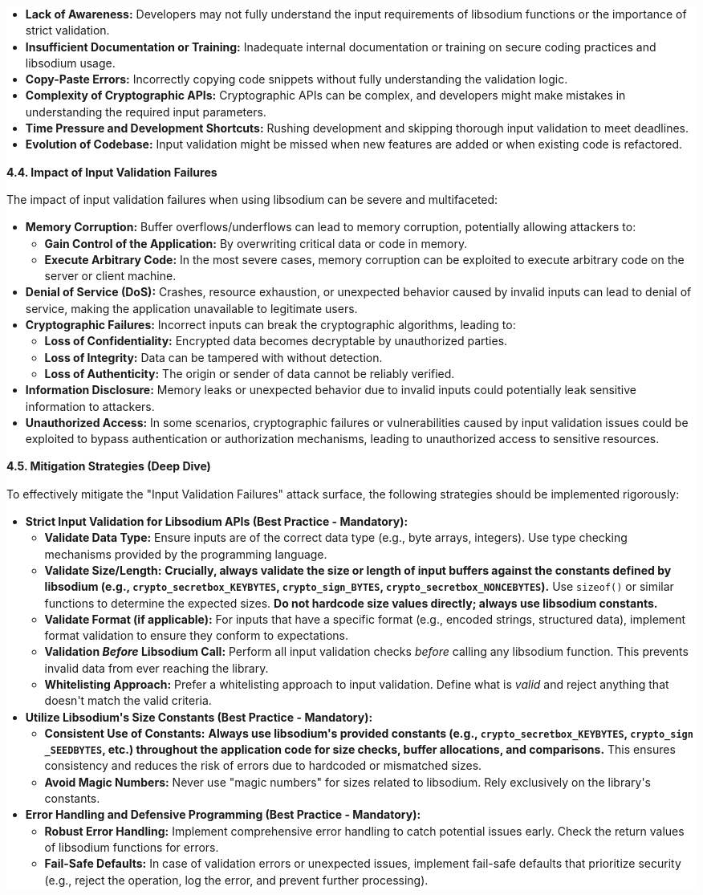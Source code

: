 *   **Lack of Awareness:** Developers may not fully understand the input requirements of libsodium functions or the importance of strict validation.
*   **Insufficient Documentation or Training:**  Inadequate internal documentation or training on secure coding practices and libsodium usage.
*   **Copy-Paste Errors:**  Incorrectly copying code snippets without fully understanding the validation logic.
*   **Complexity of Cryptographic APIs:**  Cryptographic APIs can be complex, and developers might make mistakes in understanding the required input parameters.
*   **Time Pressure and Development Shortcuts:**  Rushing development and skipping thorough input validation to meet deadlines.
*   **Evolution of Codebase:**  Input validation might be missed when new features are added or when existing code is refactored.

**4.4. Impact of Input Validation Failures**

The impact of input validation failures when using libsodium can be severe and multifaceted:

*   **Memory Corruption:** Buffer overflows/underflows can lead to memory corruption, potentially allowing attackers to:
    *   **Gain Control of the Application:**  By overwriting critical data or code in memory.
    *   **Execute Arbitrary Code:**  In the most severe cases, memory corruption can be exploited to execute arbitrary code on the server or client machine.
*   **Denial of Service (DoS):**  Crashes, resource exhaustion, or unexpected behavior caused by invalid inputs can lead to denial of service, making the application unavailable to legitimate users.
*   **Cryptographic Failures:**  Incorrect inputs can break the cryptographic algorithms, leading to:
    *   **Loss of Confidentiality:**  Encrypted data becomes decryptable by unauthorized parties.
    *   **Loss of Integrity:**  Data can be tampered with without detection.
    *   **Loss of Authenticity:**  The origin or sender of data cannot be reliably verified.
*   **Information Disclosure:**  Memory leaks or unexpected behavior due to invalid inputs could potentially leak sensitive information to attackers.
*   **Unauthorized Access:**  In some scenarios, cryptographic failures or vulnerabilities caused by input validation issues could be exploited to bypass authentication or authorization mechanisms, leading to unauthorized access to sensitive resources.

**4.5. Mitigation Strategies (Deep Dive)**

To effectively mitigate the "Input Validation Failures" attack surface, the following strategies should be implemented rigorously:

*   **Strict Input Validation for Libsodium APIs (Best Practice - Mandatory):**
    *   **Validate Data Type:**  Ensure inputs are of the correct data type (e.g., byte arrays, integers). Use type checking mechanisms provided by the programming language.
    *   **Validate Size/Length:**  **Crucially, always validate the size or length of input buffers against the constants defined by libsodium (e.g., `crypto_secretbox_KEYBYTES`, `crypto_sign_BYTES`, `crypto_secretbox_NONCEBYTES`).**  Use `sizeof()` or similar functions to determine the expected sizes. **Do not hardcode size values directly; always use libsodium constants.**
    *   **Validate Format (if applicable):**  For inputs that have a specific format (e.g., encoded strings, structured data), implement format validation to ensure they conform to expectations.
    *   **Validation *Before* Libsodium Call:**  Perform all input validation checks *before* calling any libsodium function. This prevents invalid data from ever reaching the library.
    *   **Whitelisting Approach:**  Prefer a whitelisting approach to input validation. Define what is *valid* and reject anything that doesn't match the valid criteria.
*   **Utilize Libsodium's Size Constants (Best Practice - Mandatory):**
    *   **Consistent Use of Constants:**  **Always use libsodium's provided constants (e.g., `crypto_secretbox_KEYBYTES`, `crypto_sign_SEEDBYTES`, etc.) throughout the application code for size checks, buffer allocations, and comparisons.** This ensures consistency and reduces the risk of errors due to hardcoded or mismatched sizes.
    *   **Avoid Magic Numbers:**  Never use "magic numbers" for sizes related to libsodium. Rely exclusively on the library's constants.
*   **Error Handling and Defensive Programming (Best Practice - Mandatory):**
    *   **Robust Error Handling:**  Implement comprehensive error handling to catch potential issues early. Check the return values of libsodium functions for errors.
    *   **Fail-Safe Defaults:**  In case of validation errors or unexpected issues, implement fail-safe defaults that prioritize security (e.g., reject the operation, log the error, and prevent further processing).